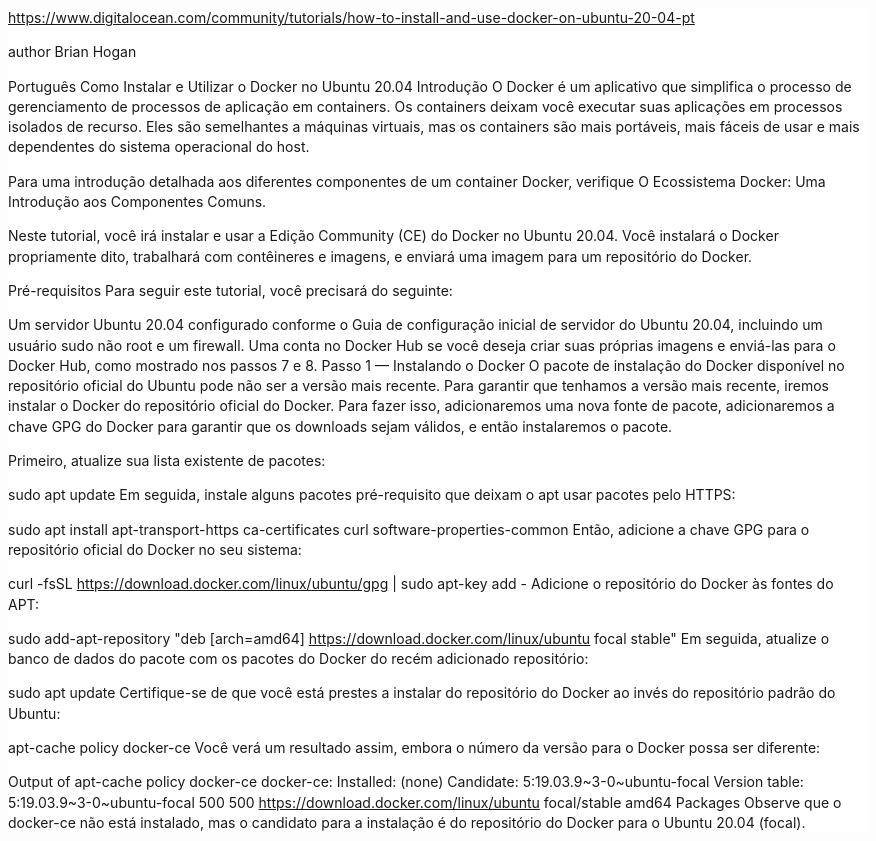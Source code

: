 https://www.digitalocean.com/community/tutorials/how-to-install-and-use-docker-on-ubuntu-20-04-pt

author
Brian Hogan

Português
Como Instalar e Utilizar o Docker no Ubuntu 20.04
Introdução
O Docker é um aplicativo que simplifica o processo de gerenciamento de processos de aplicação em containers. Os containers deixam você executar suas aplicações em processos isolados de recurso. Eles são semelhantes a máquinas virtuais, mas os containers são mais portáveis, mais fáceis de usar e mais dependentes do sistema operacional do host.

Para uma introdução detalhada aos diferentes componentes de um container Docker, verifique O Ecossistema Docker: Uma Introdução aos Componentes Comuns.

Neste tutorial, você irá instalar e usar a Edição Community (CE) do Docker no Ubuntu 20.04. Você instalará o Docker propriamente dito, trabalhará com contêineres e imagens, e enviará uma imagem para um repositório do Docker.

Pré-requisitos
Para seguir este tutorial, você precisará do seguinte:

Um servidor Ubuntu 20.04 configurado conforme o Guia de configuração inicial de servidor do Ubuntu 20.04, incluindo um usuário sudo não root e um firewall.
Uma conta no Docker Hub se você deseja criar suas próprias imagens e enviá-las para o Docker Hub, como mostrado nos passos 7 e 8.
Passo 1 — Instalando o Docker
O pacote de instalação do Docker disponível no repositório oficial do Ubuntu pode não ser a versão mais recente. Para garantir que tenhamos a versão mais recente, iremos instalar o Docker do repositório oficial do Docker. Para fazer isso, adicionaremos uma nova fonte de pacote, adicionaremos a chave GPG do Docker para garantir que os downloads sejam válidos, e então instalaremos o pacote.

Primeiro, atualize sua lista existente de pacotes:

sudo apt update
Em seguida, instale alguns pacotes pré-requisito que deixam o apt usar pacotes pelo HTTPS:

sudo apt install apt-transport-https ca-certificates curl software-properties-common
Então, adicione a chave GPG para o repositório oficial do Docker no seu sistema:

curl -fsSL https://download.docker.com/linux/ubuntu/gpg | sudo apt-key add -
Adicione o repositório do Docker às fontes do APT:

sudo add-apt-repository "deb [arch=amd64] https://download.docker.com/linux/ubuntu focal stable"
Em seguida, atualize o banco de dados do pacote com os pacotes do Docker do recém adicionado repositório:

sudo apt update
Certifique-se de que você está prestes a instalar do repositório do Docker ao invés do repositório padrão do Ubuntu:

apt-cache policy docker-ce
Você verá um resultado assim, embora o número da versão para o Docker possa ser diferente:

Output of apt-cache policy docker-ce
docker-ce:
  Installed: (none)
  Candidate: 5:19.03.9~3-0~ubuntu-focal
  Version table:
     5:19.03.9~3-0~ubuntu-focal 500
        500 https://download.docker.com/linux/ubuntu focal/stable amd64 Packages
Observe que o docker-ce não está instalado, mas o candidato para a instalação é do repositório do Docker para o Ubuntu 20.04 (focal).
